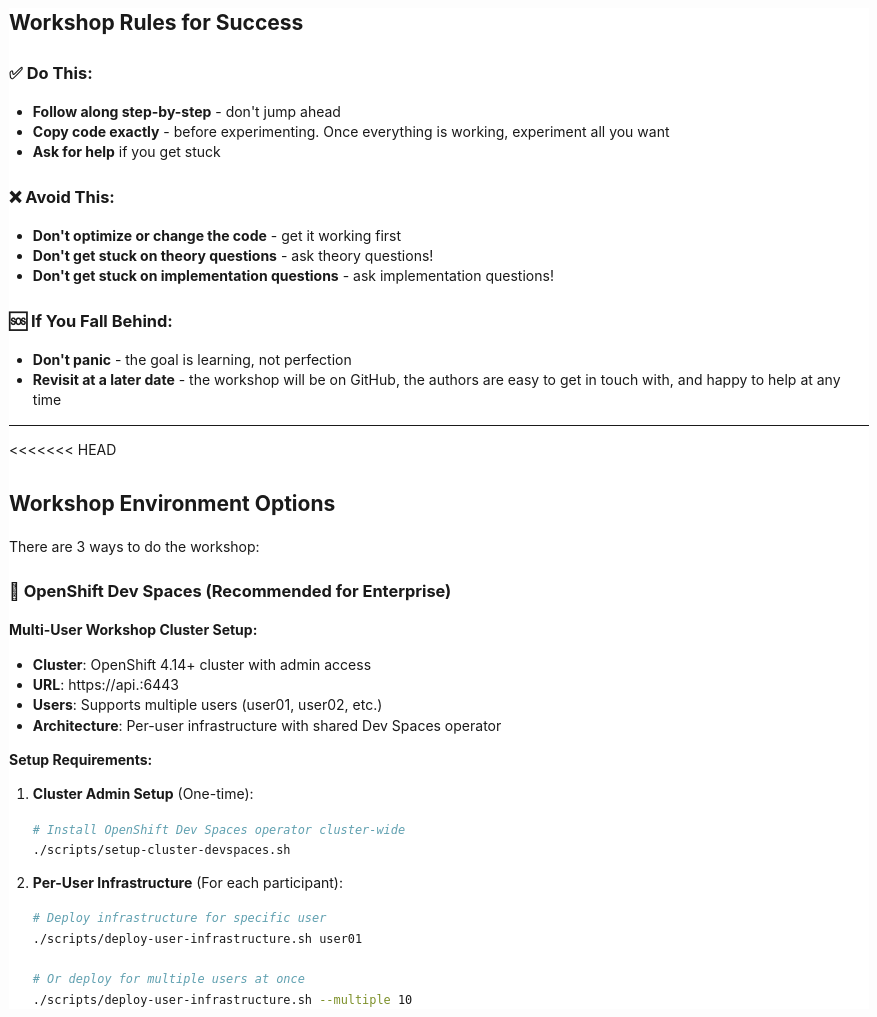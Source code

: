 
## Workshop Rules for Success

### ✅ **Do This:**

- **Follow along step-by-step** - don't jump ahead
- **Copy code exactly** - before experimenting.  Once everything is working, experiment all you want
- **Ask for help** if you get stuck

### ❌ **Avoid This:**

- **Don't optimize or change the code** - get it working first
- **Don't get stuck on theory questions** - ask theory questions!
- **Don't get stuck on implementation questions** - ask implementation questions!

### 🆘 **If You Fall Behind:**

- **Don't panic** - the goal is learning, not perfection
- **Revisit at a later date** - the workshop will be on GitHub, the authors are easy to get in touch with, and happy to help at any time

---

<<<<<<< HEAD
## Workshop Environment Options

There are 3 ways to do the workshop:

### 🏢 **OpenShift Dev Spaces** (Recommended for Enterprise)

**Multi-User Workshop Cluster Setup:**
- **Cluster**: OpenShift 4.14+ cluster with admin access
- **URL**: https://api.<your-cluster-domain>:6443
- **Users**: Supports multiple users (user01, user02, etc.)
- **Architecture**: Per-user infrastructure with shared Dev Spaces operator

**Setup Requirements:**
1. **Cluster Admin Setup** (One-time):
   ```bash
   # Install OpenShift Dev Spaces operator cluster-wide
   ./scripts/setup-cluster-devspaces.sh
   ```

2. **Per-User Infrastructure** (For each participant):
   ```bash
   # Deploy infrastructure for specific user
   ./scripts/deploy-user-infrastructure.sh user01

   # Or deploy for multiple users at once
   ./scripts/deploy-user-infrastructure.sh --multiple 10
   ```
